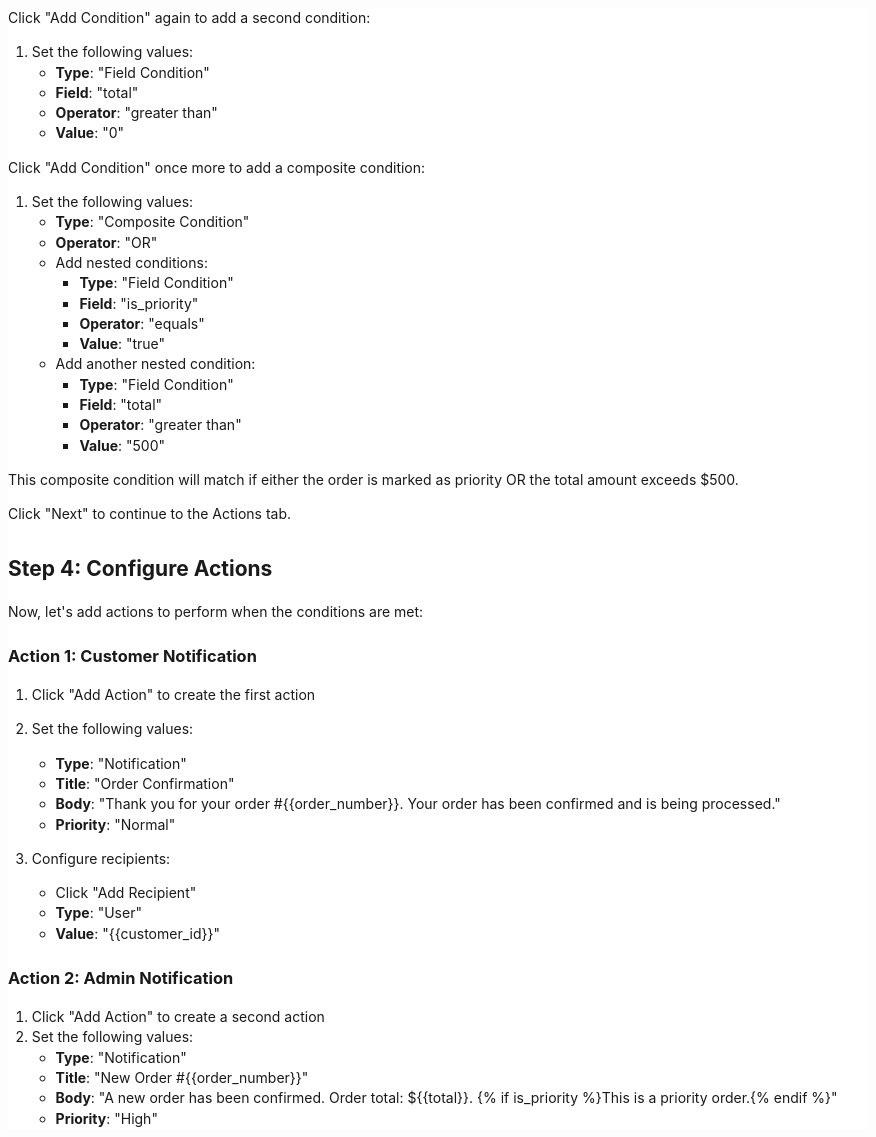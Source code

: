 Click "Add Condition" again to add a second condition:

1. Set the following values:
   - **Type**: "Field Condition"
   - **Field**: "total"
   - **Operator**: "greater than"
   - **Value**: "0"

Click "Add Condition" once more to add a composite condition:

1. Set the following values:
   - **Type**: "Composite Condition"
   - **Operator**: "OR"
   - Add nested conditions:
     - **Type**: "Field Condition"
     - **Field**: "is_priority"
     - **Operator**: "equals"
     - **Value**: "true"
   - Add another nested condition:
     - **Type**: "Field Condition"
     - **Field**: "total"
     - **Operator**: "greater than"
     - **Value**: "500"

This composite condition will match if either the order is marked as priority OR the total amount exceeds $500.

Click "Next" to continue to the Actions tab.

## Step 4: Configure Actions

Now, let's add actions to perform when the conditions are met:

### Action 1: Customer Notification

1. Click "Add Action" to create the first action
2. Set the following values:
   - **Type**: "Notification"
   - **Title**: "Order Confirmation"
   - **Body**: "Thank you for your order #{{order_number}}. Your order has been confirmed and is being processed."
   - **Priority**: "Normal"
   
3. Configure recipients:
   - Click "Add Recipient"
   - **Type**: "User"
   - **Value**: "{{customer_id}}"

### Action 2: Admin Notification

1. Click "Add Action" to create a second action
2. Set the following values:
   - **Type**: "Notification"
   - **Title**: "New Order #{{order_number}}"
   - **Body**: "A new order has been confirmed. Order total: ${{total}}. {% if is_priority %}This is a priority order.{% endif %}"
   - **Priority**: "High"
   
